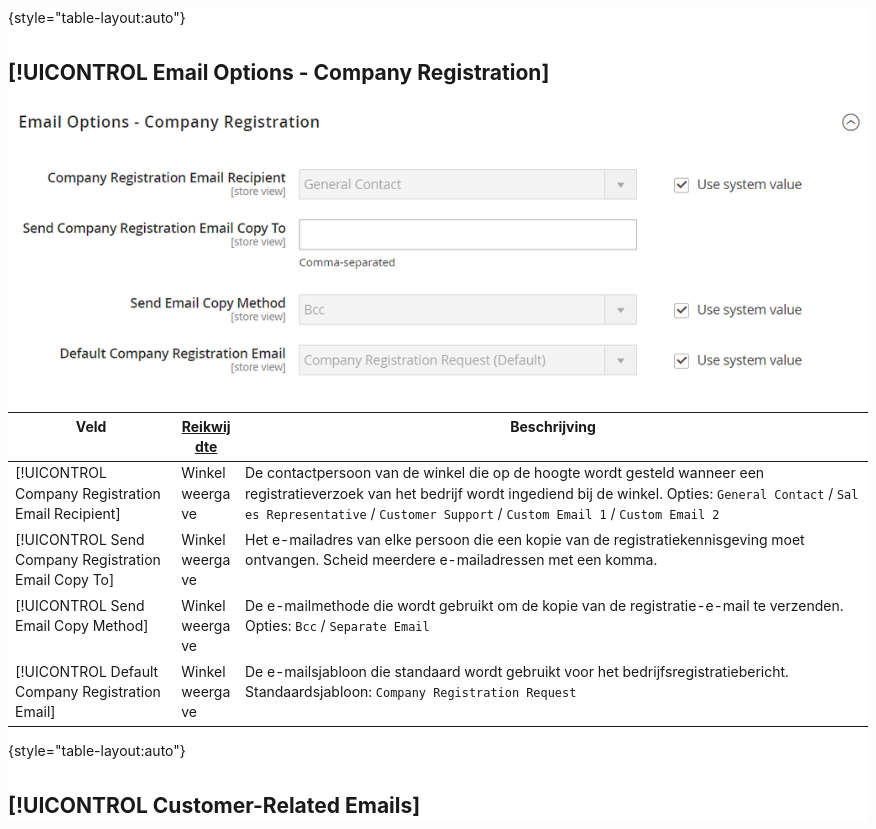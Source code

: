 {style="table-layout:auto"}

## [!UICONTROL Email Options - Company Registration]

![ E-mailopties - de Registratie van het Bedrijf ](./assets/company-email-options-company-registration.png)

| Veld | [ Reikwijdte ](../../getting-started/websites-stores-views.md#scope-settings) | Beschrijving |
|--- |--- |--- |
| [!UICONTROL Company Registration Email Recipient] | Winkelweergave | De contactpersoon van de winkel die op de hoogte wordt gesteld wanneer een registratieverzoek van het bedrijf wordt ingediend bij de winkel. Opties: `General Contact` / `Sales Representative` / `Customer Support` / `Custom Email 1` / `Custom Email 2` |
| [!UICONTROL Send Company Registration Email Copy To] | Winkelweergave | Het e-mailadres van elke persoon die een kopie van de registratiekennisgeving moet ontvangen. Scheid meerdere e-mailadressen met een komma. |
| [!UICONTROL Send Email Copy Method] | Winkelweergave | De e-mailmethode die wordt gebruikt om de kopie van de registratie-e-mail te verzenden. Opties: `Bcc` / `Separate Email` |
| [!UICONTROL Default Company Registration Email] | Winkelweergave | De e-mailsjabloon die standaard wordt gebruikt voor het bedrijfsregistratiebericht. Standaardsjabloon: `Company Registration Request` |

{style="table-layout:auto"}

## [!UICONTROL Customer-Related Emails]
